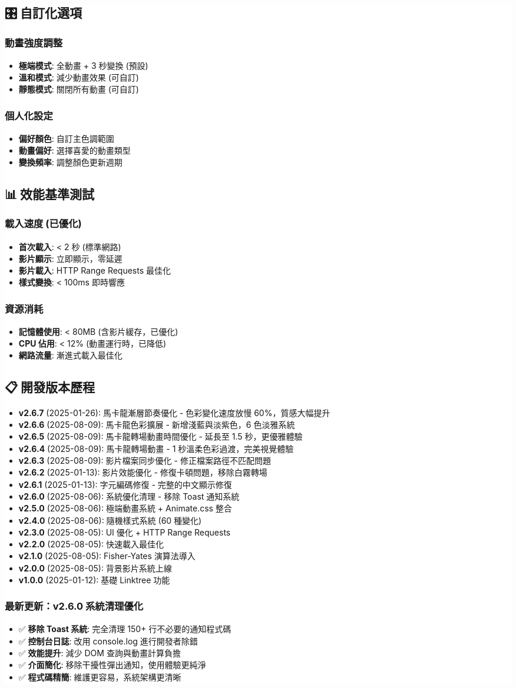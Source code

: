 ## 🎛️ 自訂化選項

### 動畫強度調整

- **極端模式**: 全動畫 + 3 秒變換 (預設)
- **溫和模式**: 減少動畫效果 (可自訂)
- **靜態模式**: 關閉所有動畫 (可自訂)

### 個人化設定

- **偏好顏色**: 自訂主色調範圍
- **動畫偏好**: 選擇喜愛的動畫類型
- **變換頻率**: 調整顏色更新週期

## 📊 效能基準測試

### 載入速度 (已優化)

- **首次載入**: < 2 秒 (標準網路)
- **影片顯示**: 立即顯示，零延遲
- **影片載入**: HTTP Range Requests 最佳化
- **樣式變換**: < 100ms 即時響應

### 資源消耗

- **記憶體使用**: < 80MB (含影片緩存，已優化)
- **CPU 佔用**: < 12% (動畫運行時，已降低)
- **網路流量**: 漸進式載入最佳化

## 📋 開發版本歷程

- **v2.6.7** (2025-01-26): 馬卡龍漸層節奏優化 - 色彩變化速度放慢 60%，質感大幅提升
- **v2.6.6** (2025-08-09): 馬卡龍色彩擴展 - 新增淺藍與淡紫色，6 色淡雅系統
- **v2.6.5** (2025-08-09): 馬卡龍轉場動畫時間優化 - 延長至 1.5 秒，更優雅體驗
- **v2.6.4** (2025-08-09): 馬卡龍轉場動畫 - 1 秒溫柔色彩過渡，完美視覺體驗
- **v2.6.3** (2025-08-09): 影片檔案同步優化 - 修正檔案路徑不匹配問題
- **v2.6.2** (2025-01-13): 影片效能優化 - 修復卡頓問題，移除白霧轉場
- **v2.6.1** (2025-01-13): 字元編碼修復 - 完整的中文顯示修復
- **v2.6.0** (2025-08-06): 系統優化清理 - 移除 Toast 通知系統
- **v2.5.0** (2025-08-06): 極端動畫系統 + Animate.css 整合
- **v2.4.0** (2025-08-06): 隨機樣式系統 (60 種變化)
- **v2.3.0** (2025-08-05): UI 優化 + HTTP Range Requests
- **v2.2.0** (2025-08-05): 快速載入最佳化
- **v2.1.0** (2025-08-05): Fisher-Yates 演算法導入
- **v2.0.0** (2025-08-05): 背景影片系統上線
- **v1.0.0** (2025-01-12): 基礎 Linktree 功能

### 最新更新：v2.6.0 系統清理優化

- ✅ **移除 Toast 系統**: 完全清理 150+ 行不必要的通知程式碼
- ✅ **控制台日誌**: 改用 console.log 進行開發者除錯
- ✅ **效能提升**: 減少 DOM 查詢與動畫計算負擔
- ✅ **介面簡化**: 移除干擾性彈出通知，使用體驗更純淨
- ✅ **程式碼精簡**: 維護更容易，系統架構更清晰
